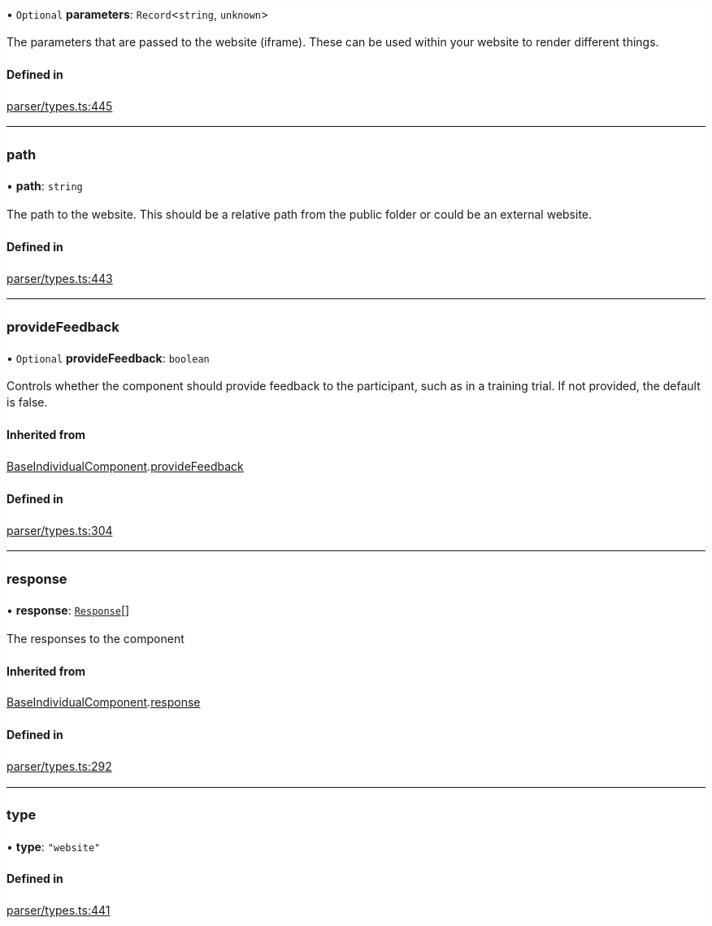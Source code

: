 • `Optional` **parameters**: `Record`\<`string`, `unknown`\>

The parameters that are passed to the website (iframe). These can be used within your website to render different things.

#### Defined in

[parser/types.ts:445](https://github.com/revisit-studies/study/blob/bdd28e8/src/parser/types.ts#L445)

___

### path

• **path**: `string`

The path to the website. This should be a relative path from the public folder or could be an external website.

#### Defined in

[parser/types.ts:443](https://github.com/revisit-studies/study/blob/bdd28e8/src/parser/types.ts#L443)

___

### provideFeedback

• `Optional` **provideFeedback**: `boolean`

Controls whether the component should provide feedback to the participant, such as in a training trial. If not provided, the default is false.

#### Inherited from

[BaseIndividualComponent](BaseIndividualComponent.md).[provideFeedback](BaseIndividualComponent.md#providefeedback)

#### Defined in

[parser/types.ts:304](https://github.com/revisit-studies/study/blob/bdd28e8/src/parser/types.ts#L304)

___

### response

• **response**: [`Response`](../modules.md#response)[]

The responses to the component

#### Inherited from

[BaseIndividualComponent](BaseIndividualComponent.md).[response](BaseIndividualComponent.md#response)

#### Defined in

[parser/types.ts:292](https://github.com/revisit-studies/study/blob/bdd28e8/src/parser/types.ts#L292)

___

### type

• **type**: ``"website"``

#### Defined in

[parser/types.ts:441](https://github.com/revisit-studies/study/blob/bdd28e8/src/parser/types.ts#L441)
